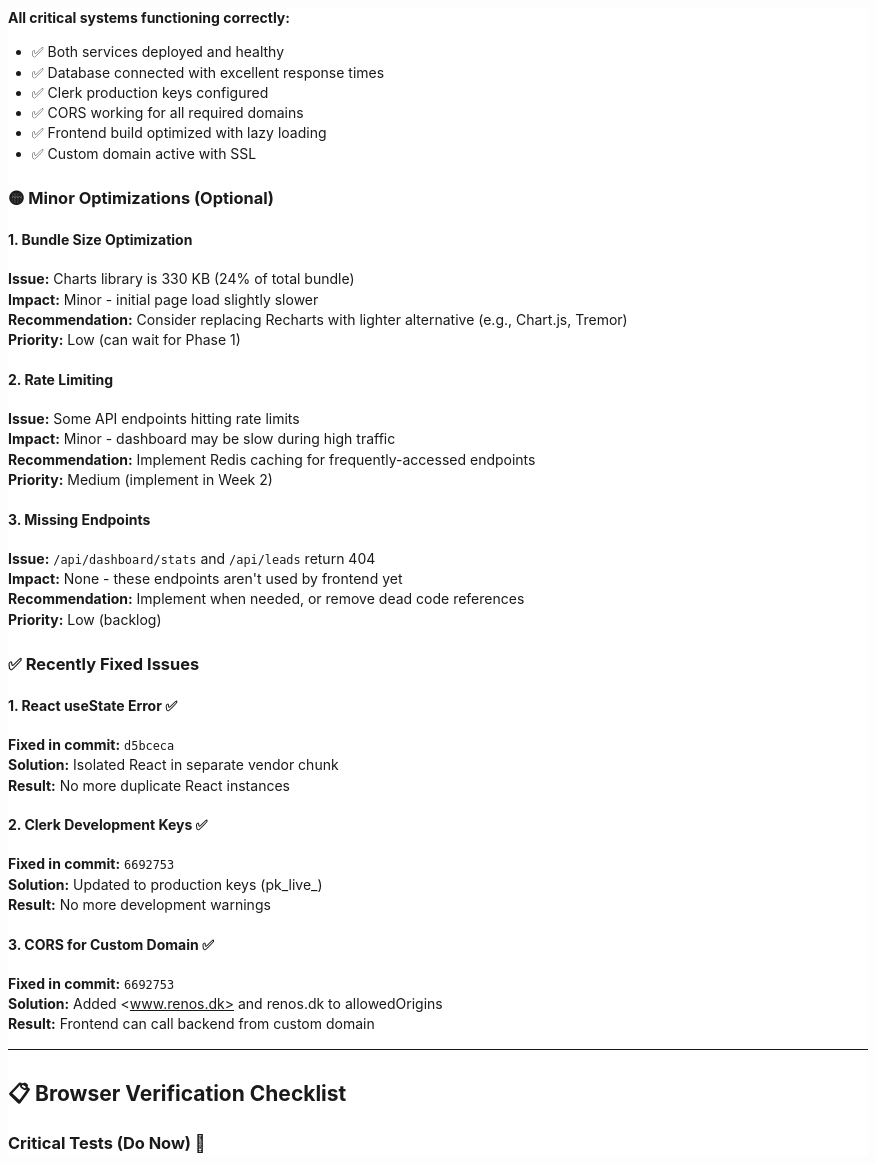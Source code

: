 **All critical systems functioning correctly:**
- ✅ Both services deployed and healthy
- ✅ Database connected with excellent response times
- ✅ Clerk production keys configured
- ✅ CORS working for all required domains
- ✅ Frontend build optimized with lazy loading
- ✅ Custom domain active with SSL

### 🟡 Minor Optimizations (Optional)

#### 1. Bundle Size Optimization
**Issue:** Charts library is 330 KB (24% of total bundle)  
**Impact:** Minor - initial page load slightly slower  
**Recommendation:** Consider replacing Recharts with lighter alternative (e.g., Chart.js, Tremor)  
**Priority:** Low (can wait for Phase 1)

#### 2. Rate Limiting
**Issue:** Some API endpoints hitting rate limits  
**Impact:** Minor - dashboard may be slow during high traffic  
**Recommendation:** Implement Redis caching for frequently-accessed endpoints  
**Priority:** Medium (implement in Week 2)

#### 3. Missing Endpoints
**Issue:** `/api/dashboard/stats` and `/api/leads` return 404  
**Impact:** None - these endpoints aren't used by frontend yet  
**Recommendation:** Implement when needed, or remove dead code references  
**Priority:** Low (backlog)

### ✅ Recently Fixed Issues

#### 1. React useState Error ✅
**Fixed in commit:** `d5bceca`  
**Solution:** Isolated React in separate vendor chunk  
**Result:** No more duplicate React instances

#### 2. Clerk Development Keys ✅
**Fixed in commit:** `6692753`  
**Solution:** Updated to production keys (pk_live_)  
**Result:** No more development warnings

#### 3. CORS for Custom Domain ✅
**Fixed in commit:** `6692753`  
**Solution:** Added <www.renos.dk> and renos.dk to allowedOrigins  
**Result:** Frontend can call backend from custom domain

---

## 📋 Browser Verification Checklist

### Critical Tests (Do Now) 🔴
